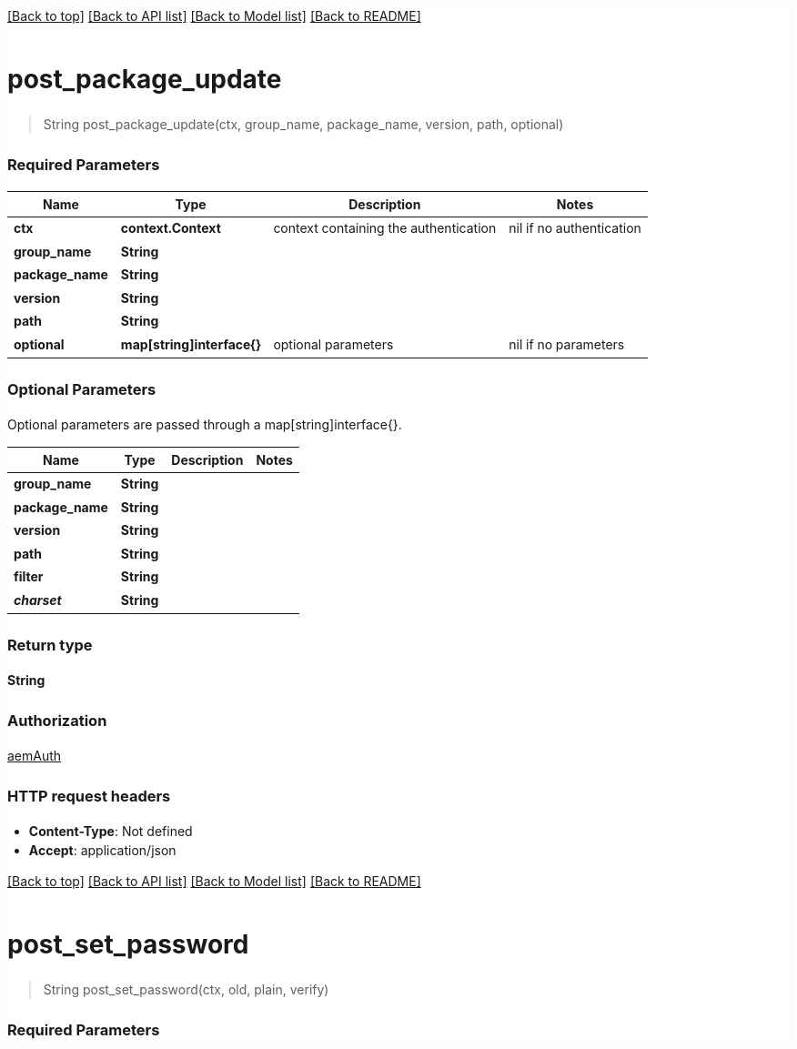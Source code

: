 [[Back to top]](#) [[Back to API list]](../README.md#documentation-for-api-endpoints) [[Back to Model list]](../README.md#documentation-for-models) [[Back to README]](../README.md)

# **post_package_update**
> String post_package_update(ctx, group_name, package_name, version, path, optional)


### Required Parameters

Name | Type | Description  | Notes
------------- | ------------- | ------------- | -------------
 **ctx** | **context.Context** | context containing the authentication | nil if no authentication
  **group_name** | **String**|  | 
  **package_name** | **String**|  | 
  **version** | **String**|  | 
  **path** | **String**|  | 
 **optional** | **map[string]interface{}** | optional parameters | nil if no parameters

### Optional Parameters
Optional parameters are passed through a map[string]interface{}.

Name | Type | Description  | Notes
------------- | ------------- | ------------- | -------------
 **group_name** | **String**|  | 
 **package_name** | **String**|  | 
 **version** | **String**|  | 
 **path** | **String**|  | 
 **filter** | **String**|  | 
 **_charset_** | **String**|  | 

### Return type

**String**

### Authorization

[aemAuth](../README.md#aemAuth)

### HTTP request headers

 - **Content-Type**: Not defined
 - **Accept**: application/json

[[Back to top]](#) [[Back to API list]](../README.md#documentation-for-api-endpoints) [[Back to Model list]](../README.md#documentation-for-models) [[Back to README]](../README.md)

# **post_set_password**
> String post_set_password(ctx, old, plain, verify)


### Required Parameters

